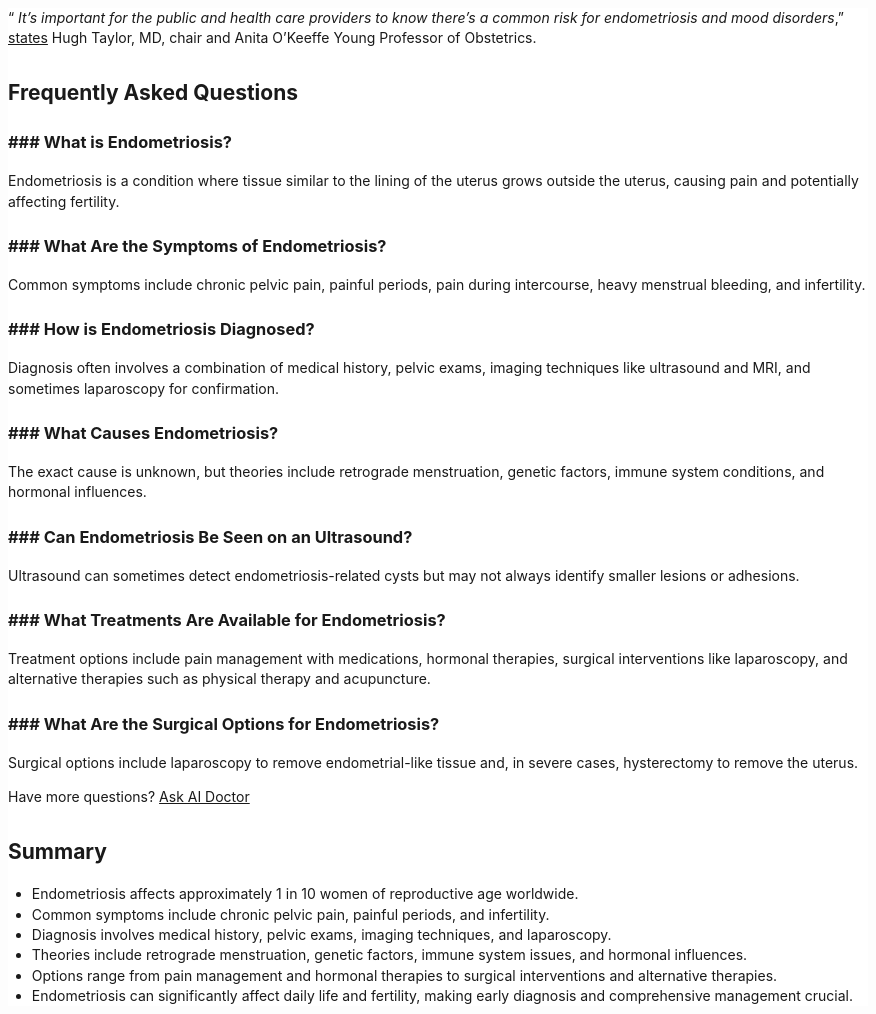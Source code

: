 “ _It’s important for the public and health care providers to know there’s a common risk for endometriosis and mood disorders_,” [states](https://medicine.yale.edu/news-article/women-with-endometriosis-also-genetically-predisposed-to-depression-anxiety-and-eating-disorders/) Hugh Taylor, MD, chair and Anita O’Keeffe Young Professor of Obstetrics.

## Frequently Asked Questions

### \#\#\# What is Endometriosis?

Endometriosis is a condition where tissue similar to the lining of the uterus grows outside the uterus, causing pain and potentially affecting fertility.

### \#\#\# What Are the Symptoms of Endometriosis?

Common symptoms include chronic pelvic pain, painful periods, pain during intercourse, heavy menstrual bleeding, and infertility.

### \#\#\# How is Endometriosis Diagnosed?

Diagnosis often involves a combination of medical history, pelvic exams, imaging techniques like ultrasound and MRI, and sometimes laparoscopy for confirmation.

### \#\#\# What Causes Endometriosis?

The exact cause is unknown, but theories include retrograde menstruation, genetic factors, immune system conditions, and hormonal influences.

### \#\#\# Can Endometriosis Be Seen on an Ultrasound?

Ultrasound can sometimes detect endometriosis-related cysts but may not always identify smaller lesions or adhesions.

### \#\#\# What Treatments Are Available for Endometriosis?

Treatment options include pain management with medications, hormonal therapies, surgical interventions like laparoscopy, and alternative therapies such as physical therapy and acupuncture.

### \#\#\# What Are the Surgical Options for Endometriosis?

Surgical options include laparoscopy to remove endometrial-like tissue and, in severe cases, hysterectomy to remove the uterus.

Have more questions? [Ask AI Doctor](https://docus.ai/symptoms-guide/endometriosis-explained#ask-your-question)

## Summary

- Endometriosis affects approximately 1 in 10 women of reproductive age worldwide.
- Common symptoms include chronic pelvic pain, painful periods, and infertility.
- Diagnosis involves medical history, pelvic exams, imaging techniques, and laparoscopy.
- Theories include retrograde menstruation, genetic factors, immune system issues, and hormonal influences.
- Options range from pain management and hormonal therapies to surgical interventions and alternative therapies.
- Endometriosis can significantly affect daily life and fertility, making early diagnosis and comprehensive management crucial.

